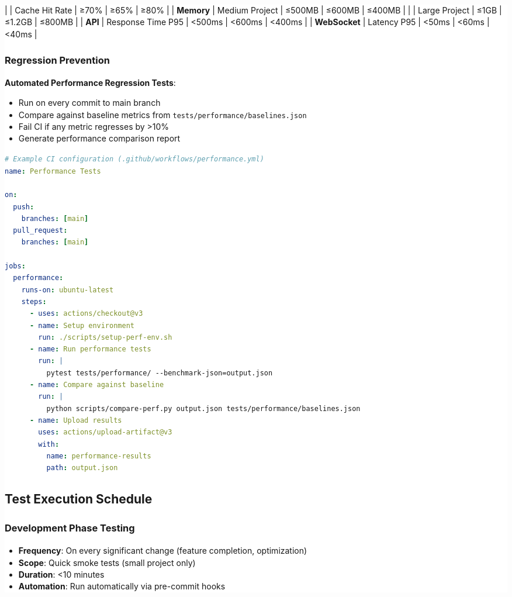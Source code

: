 |                          | Cache Hit Rate          | ≥70%            | ≥65%      | ≥80%         |
| **Memory**               | Medium Project          | ≤500MB          | ≤600MB    | ≤400MB       |
|                          | Large Project           | ≤1GB            | ≤1.2GB    | ≤800MB       |
| **API**                  | Response Time P95       | <500ms          | <600ms    | <400ms       |
| **WebSocket**            | Latency P95             | <50ms           | <60ms     | <40ms        |

### Regression Prevention

**Automated Performance Regression Tests**:
- Run on every commit to main branch
- Compare against baseline metrics from `tests/performance/baselines.json`
- Fail CI if any metric regresses by >10%
- Generate performance comparison report

```yaml
# Example CI configuration (.github/workflows/performance.yml)
name: Performance Tests

on:
  push:
    branches: [main]
  pull_request:
    branches: [main]

jobs:
  performance:
    runs-on: ubuntu-latest
    steps:
      - uses: actions/checkout@v3
      - name: Setup environment
        run: ./scripts/setup-perf-env.sh
      - name: Run performance tests
        run: |
          pytest tests/performance/ --benchmark-json=output.json
      - name: Compare against baseline
        run: |
          python scripts/compare-perf.py output.json tests/performance/baselines.json
      - name: Upload results
        uses: actions/upload-artifact@v3
        with:
          name: performance-results
          path: output.json
```

## Test Execution Schedule

### Development Phase Testing
- **Frequency**: On every significant change (feature completion, optimization)
- **Scope**: Quick smoke tests (small project only)
- **Duration**: <10 minutes
- **Automation**: Run automatically via pre-commit hooks
